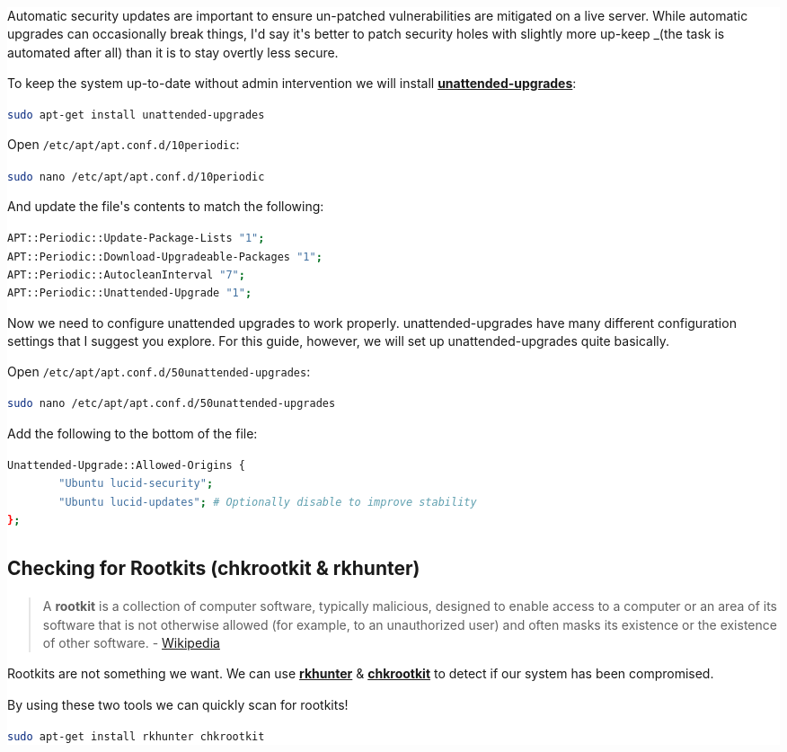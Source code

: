 Automatic security updates are important to ensure un-patched vulnerabilities are mitigated on a live server. While automatic upgrades can occasionally break things, I'd say it's better to patch security holes with slightly more up-keep \_(the task is automated after all) than it is to stay overtly less secure.

To keep the system up-to-date without admin intervention we will install [**unattended-upgrades**](https://wiki.debian.org/UnattendedUpgrades):

```bash
sudo apt-get install unattended-upgrades
```

Open `/etc/apt/apt.conf.d/10periodic`:

```bash
sudo nano /etc/apt/apt.conf.d/10periodic
```

And update the file's contents to match the following:

```bash
APT::Periodic::Update-Package-Lists "1";
APT::Periodic::Download-Upgradeable-Packages "1";
APT::Periodic::AutocleanInterval "7";
APT::Periodic::Unattended-Upgrade "1";
```

Now we need to configure unattended upgrades to work properly. unattended-upgrades have many different configuration settings that I suggest you explore. For this guide, however, we will set up unattended-upgrades quite basically.

Open `/etc/apt/apt.conf.d/50unattended-upgrades`:

```bash
sudo nano /etc/apt/apt.conf.d/50unattended-upgrades
```

Add the following to the bottom of the file:

```bash
Unattended-Upgrade::Allowed-Origins {
        "Ubuntu lucid-security";
        "Ubuntu lucid-updates"; # Optionally disable to improve stability
};
```

## Checking for Rootkits (**chkrootkit** & **rkhunter**)

> A **rootkit** is a collection of computer software, typically malicious, designed to enable access to a computer or an area of its software that is not otherwise allowed (for example, to an unauthorized user) and often masks its existence or the existence of other software. - [Wikipedia](https://en.wikipedia.org/wiki/Rootkit)

Rootkits are not something we want. We can use [**rkhunter**](http://rkhunter.sourceforge.net/) & [**chkrootkit**](http://www.chkrootkit.org/) to detect if our system has been compromised.

By using these two tools we can quickly scan for rootkits!

```bash
sudo apt-get install rkhunter chkrootkit
```
